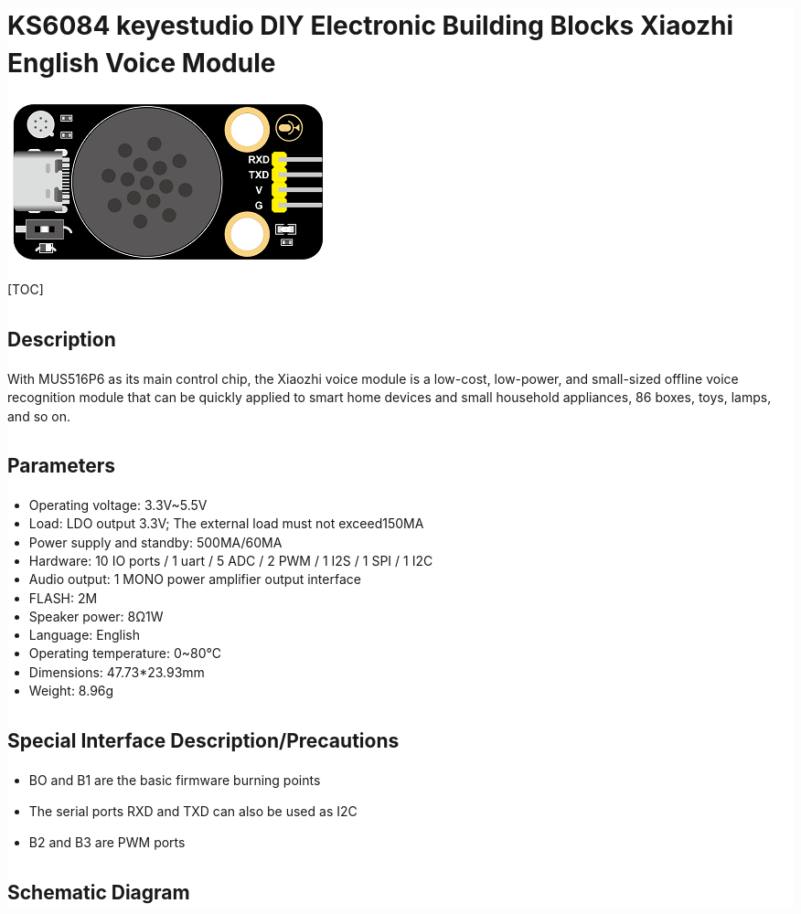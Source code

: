 # KS6084 keyestudio DIY Electronic Building Blocks Xiaozhi English Voice Module

![0](./media/0.png)

[TOC]

## Description

With MUS516P6 as its main control chip, the Xiaozhi voice module is a low-cost, low-power, and small-sized offline voice recognition module that can be quickly applied to smart home devices and small household appliances, 86 boxes, toys, lamps, and so on.



## Parameters

- Operating voltage: 3.3V~5.5V
- Load: LDO output 3.3V; The external load must not exceed150MA
- Power supply and standby: 500MA/60MA
- Hardware: 10 IO ports / 1 uart / 5 ADC / 2 PWM / 1 I2S / 1 SPI / 1 I2C
- Audio output: 1 MONO power amplifier output interface
- FLASH: 2M
- Speaker power: 8Ω1W
- Language: English
- Operating temperature: 0~80℃   
- Dimensions: 47.73*23.93mm
- Weight: 8.96g





## Special Interface Description/Precautions

- BO and B1 are the basic firmware burning points

- The serial ports RXD and TXD can also be used as I2C

- B2 and B3 are PWM ports



## Schematic Diagram
